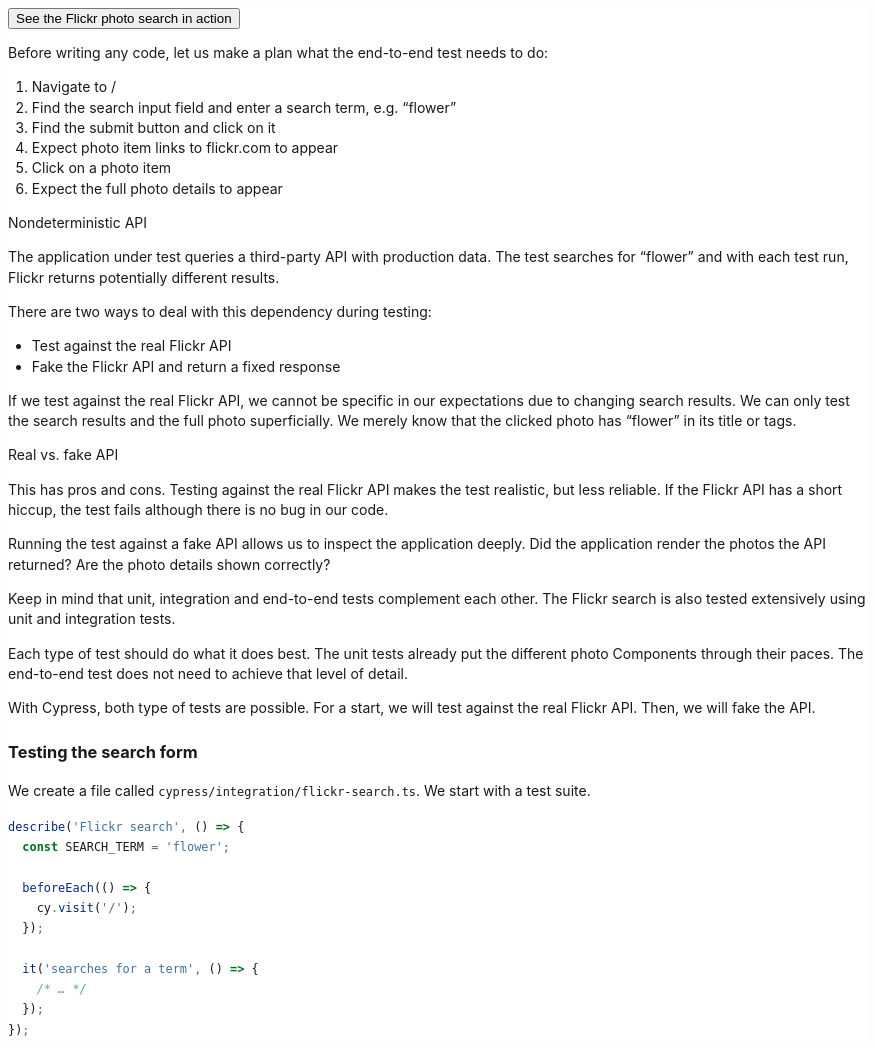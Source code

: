 <button class="load-iframe">
See the Flickr photo search in action
</button>

<script type="text/x-template">
<p class="responsive-iframe">
<iframe src="https://9elements.github.io/angular-flickr-search/" class="responsive-iframe__iframe"></iframe>
</p>
</script>

Before writing any code, let us make a plan what the end-to-end test needs to do:

1. Navigate to /
2. Find the search input field and enter a search term, e.g. “flower”
3. Find the submit button and click on it
4. Expect photo item links to flickr.com to appear
5. Click on a photo item
6. Expect the full photo details to appear

<aside class="margin-note">Nondeterministic API</aside>

The application under test queries a third-party API with production data. The test searches for “flower” and with each test run, Flickr returns potentially different results.

There are two ways to deal with this dependency during testing:

- Test against the real Flickr API
- Fake the Flickr API and return a fixed response

If we test against the real Flickr API, we cannot be specific in our expectations due to changing search results. We can only test the search results and the full photo superficially. We merely know that the clicked photo has “flower” in its title or tags.

<aside class="margin-note">Real vs. fake API</aside>

This has pros and cons. Testing against the real Flickr API makes the test realistic, but less reliable. If the Flickr API has a short hiccup, the test fails although there is no bug in our code.

Running the test against a fake API allows us to inspect the application deeply. Did the application render the photos the API returned? Are the photo details shown correctly?

Keep in mind that unit, integration and end-to-end tests complement each other. The Flickr search is also tested extensively using unit and integration tests.

Each type of test should do what it does best. The unit tests already put the different photo Components through their paces. The end-to-end test does not need to achieve that level of detail.

With Cypress, both type of tests are possible. For a start, we will test against the real Flickr API. Then, we will fake the API.

### Testing the search form

We create a file called `cypress/integration/flickr-search.ts`. We start with a test suite.

```typescript
describe('Flickr search', () => {
  const SEARCH_TERM = 'flower';

  beforeEach(() => {
    cy.visit('/');
  });

  it('searches for a term', () => {
    /* … */
  });
});
```
